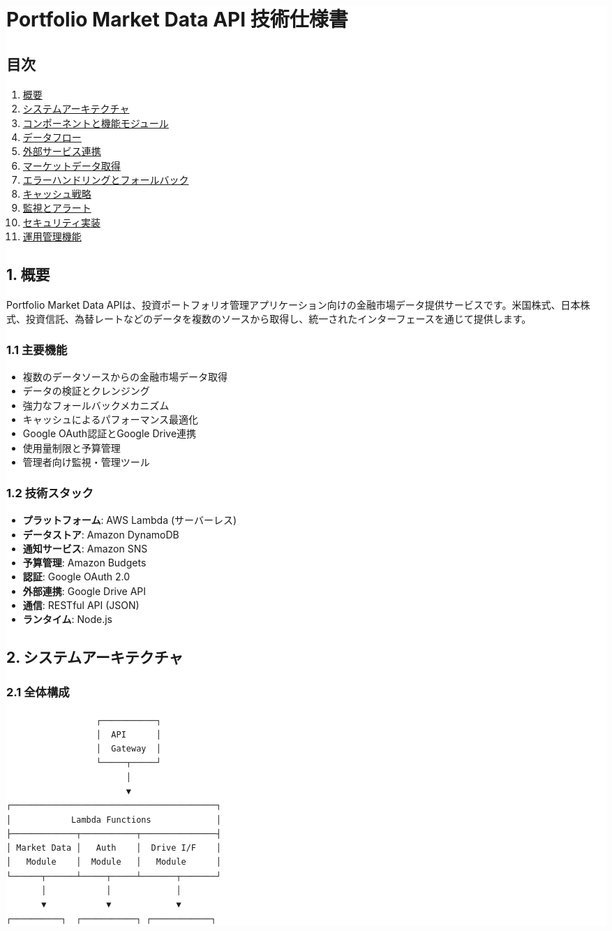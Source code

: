 # Portfolio Market Data API 技術仕様書

## 目次

1. [概要](#1-概要)
2. [システムアーキテクチャ](#2-システムアーキテクチャ)
3. [コンポーネントと機能モジュール](#3-コンポーネントと機能モジュール)
4. [データフロー](#4-データフロー)
5. [外部サービス連携](#5-外部サービス連携)
6. [マーケットデータ取得](#6-マーケットデータ取得)
7. [エラーハンドリングとフォールバック](#7-エラーハンドリングとフォールバック)
8. [キャッシュ戦略](#8-キャッシュ戦略)
9. [監視とアラート](#9-監視とアラート)
10. [セキュリティ実装](#10-セキュリティ実装)
11. [運用管理機能](#11-運用管理機能)

## 1. 概要

Portfolio Market Data APIは、投資ポートフォリオ管理アプリケーション向けの金融市場データ提供サービスです。米国株式、日本株式、投資信託、為替レートなどのデータを複数のソースから取得し、統一されたインターフェースを通じて提供します。

### 1.1 主要機能

- 複数のデータソースからの金融市場データ取得
- データの検証とクレンジング
- 強力なフォールバックメカニズム
- キャッシュによるパフォーマンス最適化
- Google OAuth認証とGoogle Drive連携
- 使用量制限と予算管理
- 管理者向け監視・管理ツール

### 1.2 技術スタック

- **プラットフォーム**: AWS Lambda (サーバーレス)
- **データストア**: Amazon DynamoDB
- **通知サービス**: Amazon SNS
- **予算管理**: Amazon Budgets
- **認証**: Google OAuth 2.0
- **外部連携**: Google Drive API
- **通信**: RESTful API (JSON)
- **ランタイム**: Node.js

## 2. システムアーキテクチャ

### 2.1 全体構成

```
                  ┌───────────┐
                  │  API      │
                  │  Gateway  │
                  └─────┬─────┘
                        │
                        ▼
┌─────────────────────────────────────────┐
│            Lambda Functions             │
├─────────────┬───────────┬───────────────┤
│ Market Data │   Auth    │  Drive I/F    │
│   Module    │  Module   │   Module      │
└──────┬──────┴─────┬─────┴───────┬───────┘
       │            │             │
       ▼            ▼             ▼
┌──────────┐  ┌───────────┐ ┌────────────┐
```